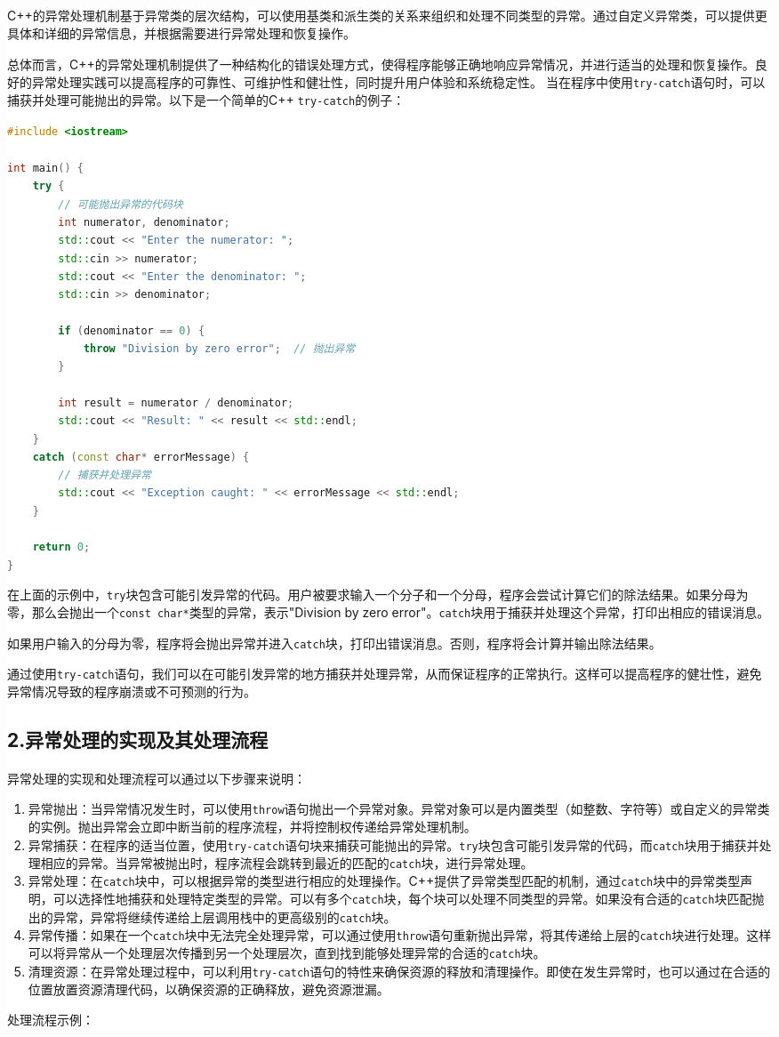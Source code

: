 C++的异常处理机制基于异常类的层次结构，可以使用基类和派生类的关系来组织和处理不同类型的异常。通过自定义异常类，可以提供更具体和详细的异常信息，并根据需要进行异常处理和恢复操作。

总体而言，C++的异常处理机制提供了一种结构化的错误处理方式，使得程序能够正确地响应异常情况，并进行适当的处理和恢复操作。良好的异常处理实践可以提高程序的可靠性、可维护性和健壮性，同时提升用户体验和系统稳定性。
当在程序中使用`try-catch`语句时，可以捕获并处理可能抛出的异常。以下是一个简单的C++ `try-catch`的例子：

```cpp
#include <iostream>

int main() {
    try {
        // 可能抛出异常的代码块
        int numerator, denominator;
        std::cout << "Enter the numerator: ";
        std::cin >> numerator;
        std::cout << "Enter the denominator: ";
        std::cin >> denominator;

        if (denominator == 0) {
            throw "Division by zero error";  // 抛出异常
        }

        int result = numerator / denominator;
        std::cout << "Result: " << result << std::endl;
    }
    catch (const char* errorMessage) {
        // 捕获并处理异常
        std::cout << "Exception caught: " << errorMessage << std::endl;
    }

    return 0;
}
```

在上面的示例中，`try`块包含可能引发异常的代码。用户被要求输入一个分子和一个分母，程序会尝试计算它们的除法结果。如果分母为零，那么会抛出一个`const char*`类型的异常，表示"Division by zero error"。`catch`块用于捕获并处理这个异常，打印出相应的错误消息。

如果用户输入的分母为零，程序将会抛出异常并进入`catch`块，打印出错误消息。否则，程序将会计算并输出除法结果。

通过使用`try-catch`语句，我们可以在可能引发异常的地方捕获并处理异常，从而保证程序的正常执行。这样可以提高程序的健壮性，避免异常情况导致的程序崩溃或不可预测的行为。
## 2.异常处理的实现及其处理流程
异常处理的实现和处理流程可以通过以下步骤来说明：

1.  异常抛出：当异常情况发生时，可以使用`throw`语句抛出一个异常对象。异常对象可以是内置类型（如整数、字符等）或自定义的异常类的实例。抛出异常会立即中断当前的程序流程，并将控制权传递给异常处理机制。
1.  异常捕获：在程序的适当位置，使用`try-catch`语句块来捕获可能抛出的异常。`try`块包含可能引发异常的代码，而`catch`块用于捕获并处理相应的异常。当异常被抛出时，程序流程会跳转到最近的匹配的`catch`块，进行异常处理。
1.  异常处理：在`catch`块中，可以根据异常的类型进行相应的处理操作。C++提供了异常类型匹配的机制，通过`catch`块中的异常类型声明，可以选择性地捕获和处理特定类型的异常。可以有多个`catch`块，每个块可以处理不同类型的异常。如果没有合适的`catch`块匹配抛出的异常，异常将继续传递给上层调用栈中的更高级别的`catch`块。
1.  异常传播：如果在一个`catch`块中无法完全处理异常，可以通过使用`throw`语句重新抛出异常，将其传递给上层的`catch`块进行处理。这样可以将异常从一个处理层次传播到另一个处理层次，直到找到能够处理异常的合适的`catch`块。
1.  清理资源：在异常处理过程中，可以利用`try-catch`语句的特性来确保资源的释放和清理操作。即使在发生异常时，也可以通过在合适的位置放置资源清理代码，以确保资源的正确释放，避免资源泄漏。

处理流程示例：
